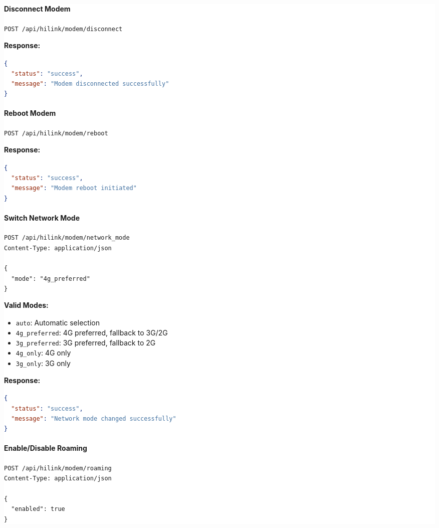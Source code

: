 #### Disconnect Modem
```http
POST /api/hilink/modem/disconnect
```

**Response:**
```json
{
  "status": "success",
  "message": "Modem disconnected successfully"
}
```

#### Reboot Modem
```http
POST /api/hilink/modem/reboot
```

**Response:**
```json
{
  "status": "success",
  "message": "Modem reboot initiated"
}
```

#### Switch Network Mode
```http
POST /api/hilink/modem/network_mode
Content-Type: application/json

{
  "mode": "4g_preferred"
}
```

**Valid Modes:**
- `auto`: Automatic selection
- `4g_preferred`: 4G preferred, fallback to 3G/2G
- `3g_preferred`: 3G preferred, fallback to 2G
- `4g_only`: 4G only
- `3g_only`: 3G only

**Response:**
```json
{
  "status": "success",
  "message": "Network mode changed successfully"
}
```

#### Enable/Disable Roaming
```http
POST /api/hilink/modem/roaming
Content-Type: application/json

{
  "enabled": true
}
```
